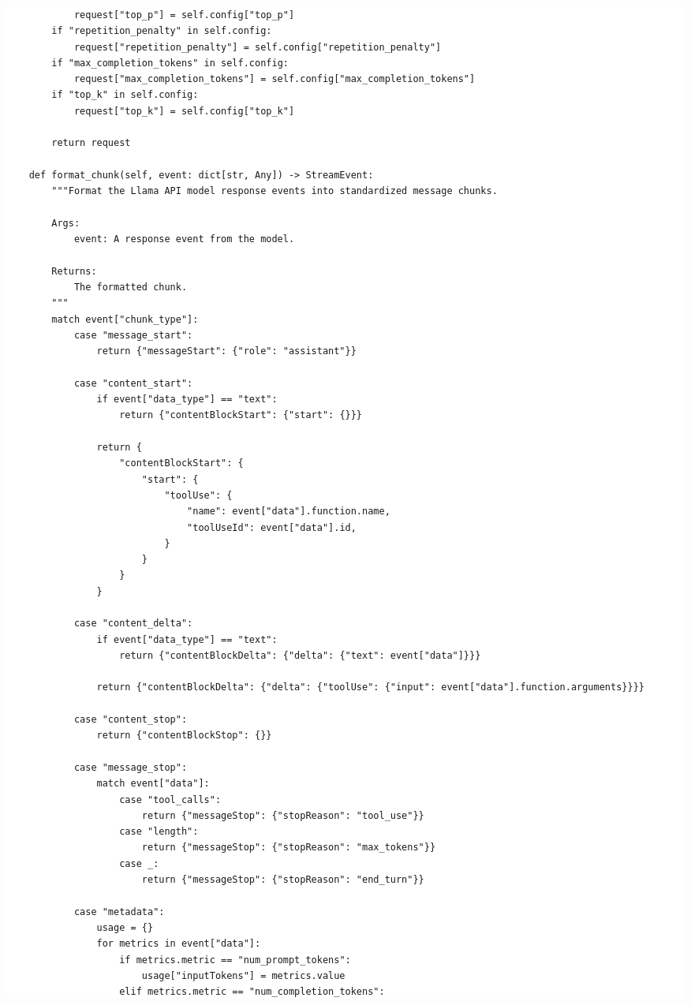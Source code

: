 ```
            request["top_p"] = self.config["top_p"]
        if "repetition_penalty" in self.config:
            request["repetition_penalty"] = self.config["repetition_penalty"]
        if "max_completion_tokens" in self.config:
            request["max_completion_tokens"] = self.config["max_completion_tokens"]
        if "top_k" in self.config:
            request["top_k"] = self.config["top_k"]

        return request

    def format_chunk(self, event: dict[str, Any]) -> StreamEvent:
        """Format the Llama API model response events into standardized message chunks.

        Args:
            event: A response event from the model.

        Returns:
            The formatted chunk.
        """
        match event["chunk_type"]:
            case "message_start":
                return {"messageStart": {"role": "assistant"}}

            case "content_start":
                if event["data_type"] == "text":
                    return {"contentBlockStart": {"start": {}}}

                return {
                    "contentBlockStart": {
                        "start": {
                            "toolUse": {
                                "name": event["data"].function.name,
                                "toolUseId": event["data"].id,
                            }
                        }
                    }
                }

            case "content_delta":
                if event["data_type"] == "text":
                    return {"contentBlockDelta": {"delta": {"text": event["data"]}}}

                return {"contentBlockDelta": {"delta": {"toolUse": {"input": event["data"].function.arguments}}}}

            case "content_stop":
                return {"contentBlockStop": {}}

            case "message_stop":
                match event["data"]:
                    case "tool_calls":
                        return {"messageStop": {"stopReason": "tool_use"}}
                    case "length":
                        return {"messageStop": {"stopReason": "max_tokens"}}
                    case _:
                        return {"messageStop": {"stopReason": "end_turn"}}

            case "metadata":
                usage = {}
                for metrics in event["data"]:
                    if metrics.metric == "num_prompt_tokens":
                        usage["inputTokens"] = metrics.value
                    elif metrics.metric == "num_completion_tokens":
```